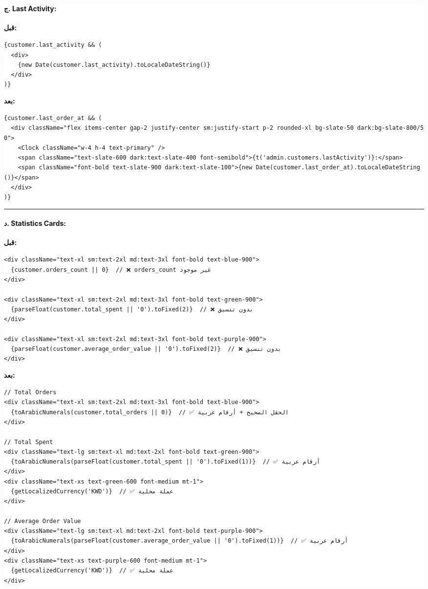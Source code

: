 #### ج. **Last Activity:**

**قبل:**
```tsx
{customer.last_activity && (
  <div>
    {new Date(customer.last_activity).toLocaleDateString()}
  </div>
)}
```

**بعد:**
```tsx
{customer.last_order_at && (
  <div className="flex items-center gap-2 justify-center sm:justify-start p-2 rounded-xl bg-slate-50 dark:bg-slate-800/50">
    <Clock className="w-4 h-4 text-primary" />
    <span className="text-slate-600 dark:text-slate-400 font-semibold">{t('admin.customers.lastActivity')}:</span>
    <span className="font-bold text-slate-900 dark:text-slate-100">{new Date(customer.last_order_at).toLocaleDateString()}</span>
  </div>
)}
```

---

#### د. **Statistics Cards:**

**قبل:**
```tsx
<div className="text-xl sm:text-2xl md:text-3xl font-bold text-blue-900">
  {customer.orders_count || 0}  // ❌ orders_count غير موجود
</div>

<div className="text-xl sm:text-2xl md:text-3xl font-bold text-green-900">
  {parseFloat(customer.total_spent || '0').toFixed(2)}  // ❌ بدون تنسيق
</div>

<div className="text-xl sm:text-2xl md:text-3xl font-bold text-purple-900">
  {parseFloat(customer.average_order_value || '0').toFixed(2)}  // ❌ بدون تنسيق
</div>
```

**بعد:**
```tsx
// Total Orders
<div className="text-xl sm:text-2xl md:text-3xl font-bold text-blue-900">
  {toArabicNumerals(customer.total_orders || 0)}  // ✅ الحقل الصحيح + أرقام عربية
</div>

// Total Spent
<div className="text-lg sm:text-xl md:text-2xl font-bold text-green-900">
  {toArabicNumerals(parseFloat(customer.total_spent || '0').toFixed(1))}  // ✅ أرقام عربية
</div>
<div className="text-xs text-green-600 font-medium mt-1">
  {getLocalizedCurrency('KWD')}  // ✅ عملة محلية
</div>

// Average Order Value
<div className="text-lg sm:text-xl md:text-2xl font-bold text-purple-900">
  {toArabicNumerals(parseFloat(customer.average_order_value || '0').toFixed(1))}  // ✅ أرقام عربية
</div>
<div className="text-xs text-purple-600 font-medium mt-1">
  {getLocalizedCurrency('KWD')}  // ✅ عملة محلية
</div>
```